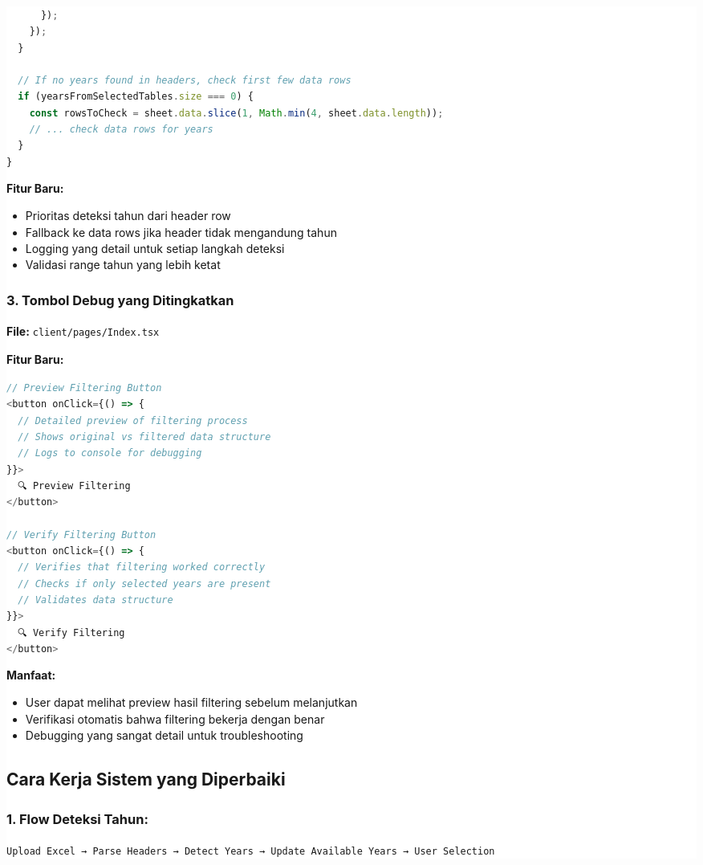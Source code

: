 ```typescript
      });
    });
  }
  
  // If no years found in headers, check first few data rows
  if (yearsFromSelectedTables.size === 0) {
    const rowsToCheck = sheet.data.slice(1, Math.min(4, sheet.data.length));
    // ... check data rows for years
  }
}
```

**Fitur Baru:**
- Prioritas deteksi tahun dari header row
- Fallback ke data rows jika header tidak mengandung tahun
- Logging yang detail untuk setiap langkah deteksi
- Validasi range tahun yang lebih ketat

### 3. Tombol Debug yang Ditingkatkan

**File:** `client/pages/Index.tsx`

**Fitur Baru:**
```typescript
// Preview Filtering Button
<button onClick={() => {
  // Detailed preview of filtering process
  // Shows original vs filtered data structure
  // Logs to console for debugging
}}>
  🔍 Preview Filtering
</button>

// Verify Filtering Button
<button onClick={() => {
  // Verifies that filtering worked correctly
  // Checks if only selected years are present
  // Validates data structure
}}>
  🔍 Verify Filtering
</button>
```

**Manfaat:**
- User dapat melihat preview hasil filtering sebelum melanjutkan
- Verifikasi otomatis bahwa filtering bekerja dengan benar
- Debugging yang sangat detail untuk troubleshooting

## Cara Kerja Sistem yang Diperbaiki

### 1. Flow Deteksi Tahun:
```
Upload Excel → Parse Headers → Detect Years → Update Available Years → User Selection
```
